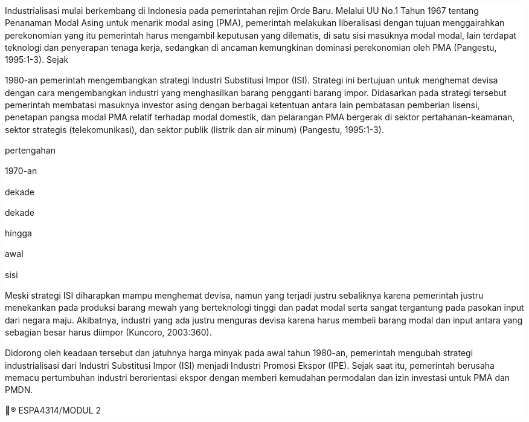 Industrialisasi  mulai  berkembang  di  Indonesia  pada  pemerintahan  rejim
Orde  Baru.  Melalui  UU  No.1  Tahun  1967  tentang  Penanaman  Modal  Asing
untuk  menarik  modal  asing
(PMA),  pemerintah  melakukan  liberalisasi
dengan  tujuan  menggairahkan  perekonomian  yang
itu
pemerintah  harus  mengambil  keputusan  yang  dilematis,  di  satu  sisi  masuknya
modal
modal,
lain  terdapat
teknologi  dan  penyerapan  tenaga  kerja,  sedangkan  di
ancaman  kemungkinan  dominasi  perekonomian  oleh  PMA  (Pangestu,
1995:1-3).
Sejak

1980-an
pemerintah  mengembangkan  strategi  Industri  Substitusi  Impor  (ISI).  Strategi
ini  bertujuan  untuk  menghemat  devisa  dengan  cara  mengembangkan  industri
yang  menghasilkan  barang  pengganti  barang  impor.  Didasarkan  pada  strategi
tersebut  pemerintah  membatasi  masuknya  investor  asing  dengan  berbagai
ketentuan  antara  lain  pembatasan  pemberian  lisensi,  penetapan  pangsa  modal
PMA  relatif  terhadap  modal  domestik,  dan  pelarangan  PMA  bergerak  di
sektor  pertahanan-keamanan,  sektor  strategis  (telekomunikasi),  dan  sektor
publik  (listrik  dan  air  minum)  (Pangestu,  1995:1-3).

pertengahan

1970-an

dekade

dekade

hingga

awal

sisi

Meski  strategi  ISI  diharapkan  mampu  menghemat  devisa,  namun  yang
terjadi  justru  sebaliknya  karena  pemerintah  justru  menekankan  pada  produksi
barang  mewah  yang  berteknologi  tinggi  dan  padat  modal  serta  sangat
tergantung  pada  pasokan  input  dari  negara  maju.  Akibatnya,  industri  yang
ada  justru  menguras  devisa  karena  harus  membeli  barang  modal  dan  input
antara  yang  sebagian  besar  harus  diimpor  (Kuncoro,  2003:360).

Didorong  oleh  keadaan  tersebut  dan  jatuhnya  harga  minyak  pada  awal
tahun  1980-an,  pemerintah  mengubah  strategi  industrialisasi  dari  Industri
Substitusi  Impor  (ISI)  menjadi  Industri  Promosi  Ekspor  (IPE).  Sejak  saat  itu,
pemerintah  berusaha  memacu  pertumbuhan  industri
berorientasi  ekspor
dengan  memberi  kemudahan  permodalan  dan  izin  investasi  untuk  PMA  dan
PMDN.

®  ESPA4314/MODUL  2
